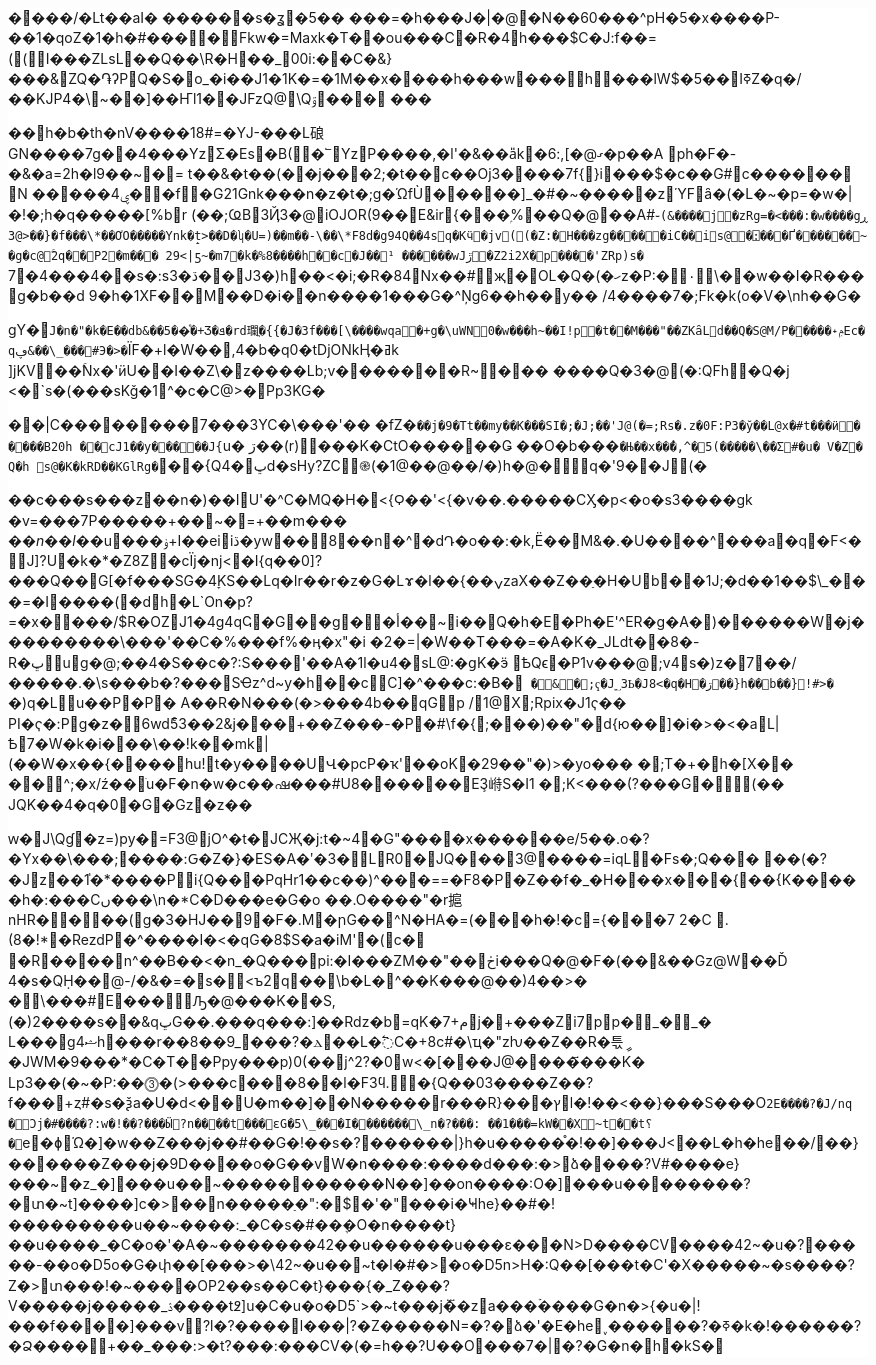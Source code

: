  ����/�Lt��aI�  ������s�ʓ�5��  ��� =�h� ��J�|�@�N��60���^pH�5�x����P-��1�qoZ�1�h�#����Fkw�=Maxk�T��ou���C�R�4h���$C�J:f��=((I���ZLsL��Q��\R�H��\_00i:��C�&}���&Z Q�֏ʔPQ�S�o\_�i ��J1�1K�=�1M��x����h���w���h���lW$�5��IߧZ�q�/��KJP4�\~��]��Ҥl1��JFzQ@\Qۊ���  ���
 
 ��һ�b�th�nV����18#=�YJ-���L硠 GN��� �7g��4���YzΣ�Es�B(�՟YzΡ����\,�l'�&��a̎k�ގ@�],:6�p��A ph�F�-�&�a=2h�l9��~�=
t��&�t��(��j���2;�t��c��Oj3��� �7f{}i���$�c��G#c������
N
�����4ۑ��f�ٰ�G21Gnk�� �n�z�t�;g�ΏfÙ�����]\_�#�~���� �zΎFȃ�(�L�~�p=�w�|�!�;h�q�����[%br
(��;ҨB3Ҋ3�@iOJOR(9��E&ir{���ۭ%��Q�@��A#֊`(&����j �zRg=�<��� :�w����gڕ��<@3}�f���\*��ƠO�����Ynk�t̝>��D�ʮ�U=)��m��-\��\*F8d�g94Q��4 s׵ q�Kӵ�jv((�Z:�H���zg�� ���iC��is@�⍠���Ґ������~�g�c@ۚ2q��P2�m��� 29<|ƽ~�m7�k�%8����h��c�J��¹
� �����wJڙ�Z2i2X�p����'ZRp)s�`7�4���4�� s�:sڌ�3� �J3�)h��<�i;�R�84Nx��#җ�OL�Q�(�ހz�P :�٠\��w��I�R���g�b��d
9�h �1XF��M��D�i ��n����1���G�^Ņg6��h��y�� /4����7�;Fk�k(o�V�\nh��G�
 
 ɡY�`J�n�"�k�E��db&��5��ͤ�+Ӡ�ܦ�rd瓓ֳ�{{�J�3f���[\����wqa�+g�\սWN0�w���h~��I!p�t��M���"��ZKȃLd��Q�S@M/P�����˖ݦEc�qڥ&��\_���𦺾#Э�>�`ÏF�+l�W��,4�b�q0�tDjONkӉ�ߥk ]jKV��ۚNx�'ӥU��I��Z\�z����Lb ;v�� �����R~��� ����Q�3�@(�:QFh� Q�j <�`s�(���sKǧ�1^�c�C@>�Pp3KG�
 
 ��|C�� ������7���3YC�\���'�� � fZ�`��j�9�Tt��my� �K���SI�;�J;��'J@(�=;Rs�.z�0F:P3�ў��L@x�#t���ӥ�����B 20h ��cJ1��y�����J{`u�
ڗ��(r)���K� CtO������Ǥ ��O�b���`�Њ��x��ُ�,^�5(�����\��Σ#�u� V�Z�Q�h s@�K�kRD��KGlRg�`��{Qڀ�4d�sHy?ZC֎(�1@��@��/�)h�@�q�'9��J(�
 
 ��c���s���z��n�)��IU'�^C�MQ�H�<{Ϙ��'<{�v��.�����CӼ�p<�o�s3����gk
�v=���7P�����+��~�=+��m���
��$n��l�$�u\���ۏ+I��eiiڌ�yw��8��n�^�dԴ�o��:�k,Ё��M&�.�U����^���a�q�F<�J]?U�k�\*�Z8Z�cÏj�ǌ<�I{q��0]?���Q��G[�f���SG�4ׇKS��Lq�Ir��r�z�G�Lɤ�l��{��ݍzaX��Z��ַ�H�Ub��1J;�d��1��$\_���=�I����(�dh�L`On�p?
=�x����/$R�OZ J1�4g4qҀ�G��g��أ��~i��Q�h �E�Ph�E '^E R�g�A�)������W�j���������\���'��C�%���f%�ӊ�x"�i
�2�=|�W��T���=�A�K�\_JLdt��8�- R�ڀug�@;�� 4�S��c�?:S��� '��A�1l�u4�sL@:�ցK�ӭ ҌQϵ�P1v���@;v4s�)z�7��/�����.�\s���b�?���SҼz^d~y�h��cC]�^���c:�B�`
�&�;ҁ�J؁3Ҍ�J8<�q�H�ڗ� � }h��b�� }!#>�`�)q�Lu��P �P�
A��R�N���(�>���4b��qGp
/1@X;Rpix�J1ҁ��
PI�ҁ�:Pg�z�6wd5ͤ3��2&j���+��Z���-�P�#\f�{;���)��"�d{ю��]�i�>�<�aL|Ѣ7�W�k�i���\��!k��mk|(��W�x��{����hu!t�y����UՎ�pcP�ҡ'��oK�29��"�)>�yo��� �;T�+�h�[X�� ��^;�x/ź��ֺu�F�n�w�c��ഷ���#U8������EҘ崻S�I1
�;K<���(?���G�΀(��
 JQK��4�q�0�G�Gz�z� �
 
 ԝ�J\Qɠ�z=)py�=F3@jO^�t�J CҖ�j:t� ~4�G"����x�� ����e/5��.o�?�Yx��\���;����:Ԍ�Z�}�ES�A�ʹ�3�⮏LR0�JQ���3@ ����=iqL�Fs�;Q���
 ��(�?�Jz��1֓�\*����Pi{Q���PqHr1��c��)^���==�F8�P�Z ��f�\_�H���x���{��{K����� h� : ���Cں�� �\n�\*C�D���e�G�o
��.O����"�r㨭nHR�֐���(g�3�HJ��9�F�.M�րG��^N�HA�=(���h�!�c={���7
2�C
.(8�!\*�RezdP�^����I�<�qG�8$S�a�iM'�(c� �R����n^��B��<�n\_�Q���pi:�I���ZM��"��ڂi���Q�@�F�(��&��Gz@W֋��Ď
4�ѕ�QḤ��@-/�&�=�s�\<ъ2q֐��\b�L�^��K���@��)4��>� �\���#E���Ԡ�@���K��S ,(�)2����s� �&qڀG��.���q��� :]��Rdz�b=qK�7+مj� +���Zi7pp�\_�\_�
L���g4ޝh���r��8��9\_� ��?�ⲇ��L�߱C�+8c#�\ҵ�"zƕ��Z��R�튻ީ�JWM�9���\*�C�T� �Ppy���p)  0(��j^2?�0w<�[���J@� ���҃���K�
Lp3�� (�~�P:��⓷� (>���c���8��l�F3ϥ. �{Q��03����Z ��?f���+ȥ#�s�ѯa�U�d<��U�m��]��N�����r���R}�� �ץl�!��<��}���S���O`2E����?�J/nq� Ͻj�#����?:w�!��?���Ӹ?n����t�� �εG�5\_���I� ������\_n�?��� :
��1���=kW��X~t��t؟�`e�ɸΏ�]�w��Z���j��#��G�!��s�?΋����� �|}h�u�� ���֯�!��]���J<��L�h�he�� /��}������Z���j�9D����o�G��vW�n����:����d��� :�>ձ��� �?V#����e}���~�z\_�]���u�� ~���������� �N��]��on���� :O�]���u�� ������?�տ�~t]����]c�>��n�� ���ַ�":�$�'�"�� �i�Ҹhe}��#�!���������u�� ~���� :\_�C�s�#��݆�O�n����t}��u����\_�C�o�'�A�~�������42��u������u���ε���N>D��� �CV����42~�u� ?����� -��o�D5o�G�փ��[���>�\42~�u��~t�l�#�>�o�D5n>H� :Q��[���t�C'�X� ����~�s����?Z�>տ���!�~����OP2��s��C�t}���{�\_Z�� �?V�����j�����\_ۮ����t߶]u�C�u�o�D5`>�~t���j�܏�za���ۡ����G�n�>{�u�|!���f����]���v?l�?��� �l���|?�Z�����N=�?�ձ�'�E�he˯��� ���?�ߧ�k�!������?�Ձ����+��\_��� :>�t?��� :�� �CV�(�=h� �?U��O΋���7�|�?�G�n�h�kS�